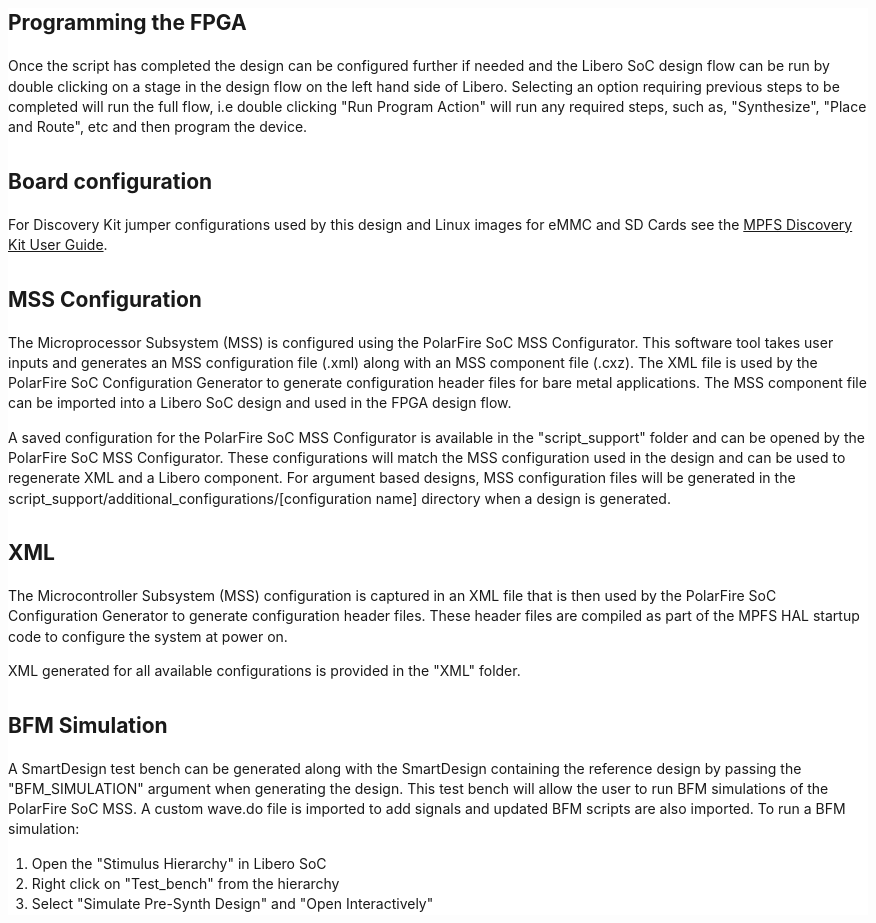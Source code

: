 
<a name="programming-the-fpga"></a>
## Programming the FPGA

Once the script has completed the design can be configured further if needed and the Libero SoC design flow can be run by double clicking on a stage in the design flow on the left hand side of Libero. Selecting an option requiring previous steps to be completed will run the full flow, i.e double clicking "Run Program Action" will run any required steps, such as, "Synthesize", "Place and Route", etc and then program the device.

<a name="board-configuration"></a>
## Board configuration

For Discovery Kit jumper configurations used by this design and Linux images for eMMC and SD Cards see the [MPFS Discovery Kit User Guide](https://mi-v-ecosystem.github.io/redirects/boards-mpfs-discovery-kit-user-guide).

<a name="mss-configuration"></a>
## MSS Configuration

The Microprocessor Subsystem (MSS) is configured using the PolarFire SoC MSS Configurator.
This software tool takes user inputs and generates an MSS configuration file (.xml) along with an MSS component file (.cxz).
The XML file is used by the PolarFire SoC Configuration Generator to generate configuration header files for bare metal applications.
The MSS component file can be imported into a Libero SoC design and used in the FPGA design flow.

A saved configuration for the PolarFire SoC MSS Configurator is available in the "script_support" folder and can be opened by the PolarFire SoC MSS Configurator. These configurations will match the MSS configuration used in the design and can be used to regenerate XML and a Libero component. For argument based designs, MSS configuration files will be generated in the script_support/additional_configurations/[configuration name] directory when a design is generated.

<a name="xml"></a>
## XML

The Microcontroller Subsystem (MSS) configuration is captured in an XML file that is then used by the PolarFire SoC Configuration Generator to generate configuration header files. These header files are compiled as part of the MPFS HAL startup code to configure the system at power on.

XML generated for all available configurations is provided in the "XML" folder.

<a name="bfm-simulation"></a>
## BFM Simulation

A SmartDesign test bench can be generated along with the SmartDesign containing the reference design by passing the "BFM_SIMULATION" argument when generating the design. This test bench will allow the user to run BFM simulations of the PolarFire SoC MSS. A custom wave.do file is imported to add signals and updated BFM scripts are also imported. To run a BFM simulation:

1. Open the "Stimulus Hierarchy" in Libero SoC
2. Right click on "Test_bench" from the hierarchy
3. Select "Simulate Pre-Synth Design" and "Open Interactively"

